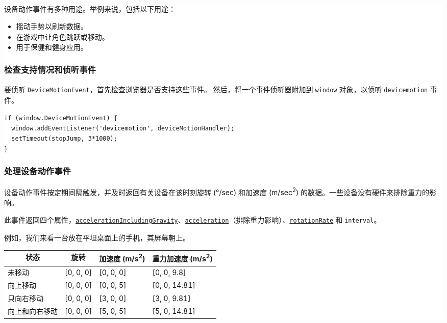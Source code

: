 设备动作事件有多种用途。举例来说，包括以下用途：

* 摇动手势以刷新数据。
* 在游戏中让角色跳跃或移动。
* 用于保健和健身应用。

### 检查支持情况和侦听事件

要侦听 `DeviceMotionEvent`，首先检查浏览器是否支持这些事件。 然后，将一个事件侦听器附加到 `window` 对象，以侦听 `devicemotion` 事件。

    if (window.DeviceMotionEvent) {
      window.addEventListener('devicemotion', deviceMotionHandler);
      setTimeout(stopJump, 3*1000);
    }
    

### 处理设备动作事件

设备动作事件按定期间隔触发，并及时返回有关设备在该时刻旋转 (&deg;/sec) 和加速度 (m/sec<sup>2</sup>) 的数据。一些设备没有硬件来排除重力的影响。

此事件返回四个属性，[`accelerationIncludingGravity`](#device-coordinate-frame)、[`acceleration`](#device-coordinate-frame)（排除重力影响）、[`rotationRate`](#rotation-data) 和 `interval`。

例如，我们来看一台放在平坦桌面上的手机，其屏幕朝上。

<table>
  <thead>
    <tr>
      <th data-th="State">状态</th>
      <th data-th="Rotation">旋转</th>
      <th data-th="Acceleration (m/s<sup>2</sup>)">加速度 (m/s<sup>2</sup>)</th>
      <th data-th="Acceleration with gravity (m/s<sup>2</sup>)">重力加速度 (m/s<sup>2</sup>)</th>
    </tr>
  </thead>
  <tbody>
    <tr>
      <td data-th="State">未移动</td>
      <td data-th="Rotation">[0, 0, 0]</td>
      <td data-th="Acceleration">[0, 0, 0]</td>
      <td data-th="Acceleration with gravity">[0, 0, 9.8]</td>
    </tr>
    <tr>
      <td data-th="State">向上移动</td>
      <td data-th="Rotation">[0, 0, 0]</td>
      <td data-th="Acceleration">[0, 0, 5]</td>
      <td data-th="Acceleration with gravity">[0, 0, 14.81]</td>
    </tr>
    <tr>
      <td data-th="State">只向右移动</td>
      <td data-th="Rotation">[0, 0, 0]</td>
      <td data-th="Acceleration">[3, 0, 0]</td>
      <td data-th="Acceleration with gravity">[3, 0, 9.81]</td>
    </tr>
    <tr>
      <td data-th="State">向上和向右移动</td>
      <td data-th="Rotation">[0, 0, 0]</td>
      <td data-th="Acceleration">[5, 0, 5]</td>
      <td data-th="Acceleration with gravity">[5, 0, 14.81]</td>
    </tr>
  </tbody>
</table>
